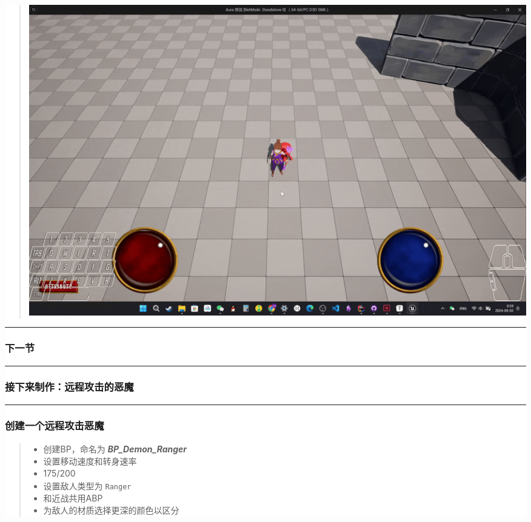 >![这里是动图](./Image/GAS_101/13.gif)

------

### 下一节

------


### 接下来制作：远程攻击的恶魔


------

### 创建一个远程攻击恶魔

>- 创建BP，命名为 ***BP_Demon_Ranger***
>  - 设置移动速度和转身速率
>  - 175/200
>  - 设置敌人类型为 `Ranger`
> - 和近战共用ABP
>- 为敌人的材质选择更深的颜色以区分